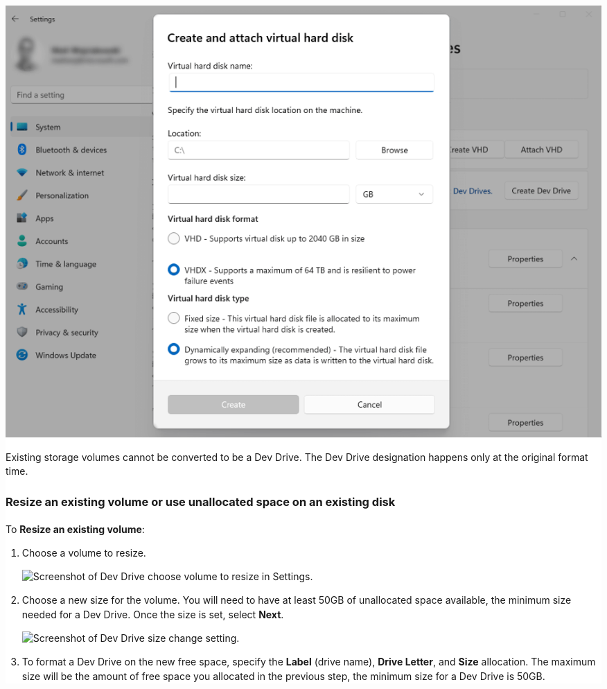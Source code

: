 ![Screenshot of Create and attach a virtual hard disk](../images/dev-drive-create-vhd-options.png)

Existing storage volumes cannot be converted to be a Dev Drive. The Dev Drive designation happens only at the original format time.

### Resize an existing volume or use unallocated space on an existing disk

To **Resize an existing volume**:

1. Choose a volume to resize.

    ![Screenshot of Dev Drive choose volume to resize in Settings.](../images/dev-drive-choose-volume-to-resize.png)

2. Choose a new size for the volume. You will need to have at least 50GB of unallocated space available, the minimum size needed for a Dev Drive. Once the size is set, select **Next**.

    ![Screenshot of Dev Drive size change setting.](../images/dev-drive-change-size.png)

3. To format a Dev Drive on the new free space, specify the **Label** (drive name), **Drive Letter**, and **Size** allocation. The maximum size will be the amount of free space you allocated in the previous step, the minimum size for a Dev Drive is 50GB.

